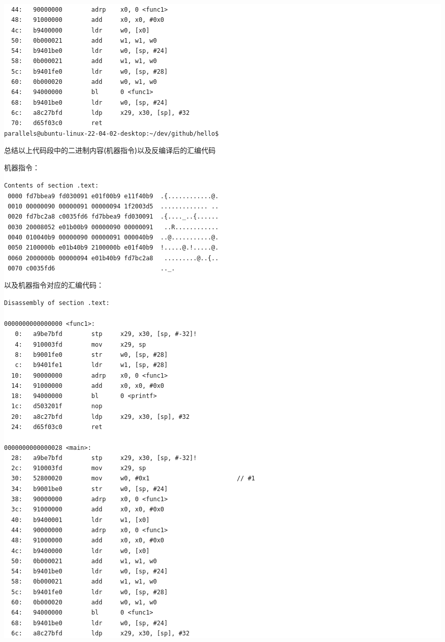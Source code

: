 ```Shell
  44:   90000000        adrp    x0, 0 <func1>
  48:   91000000        add     x0, x0, #0x0
  4c:   b9400000        ldr     w0, [x0]
  50:   0b000021        add     w1, w1, w0
  54:   b9401be0        ldr     w0, [sp, #24]
  58:   0b000021        add     w1, w1, w0
  5c:   b9401fe0        ldr     w0, [sp, #28]
  60:   0b000020        add     w0, w1, w0
  64:   94000000        bl      0 <func1>
  68:   b9401be0        ldr     w0, [sp, #24]
  6c:   a8c27bfd        ldp     x29, x30, [sp], #32
  70:   d65f03c0        ret
parallels@ubuntu-linux-22-04-02-desktop:~/dev/github/hello$ 
```

总结以上代码段中的二进制内容(机器指令)以及反编译后的汇编代码

机器指令：
```text
Contents of section .text:
 0000 fd7bbea9 fd030091 e01f00b9 e11f40b9  .{............@.
 0010 00000090 00000091 00000094 1f2003d5  ............. ..
 0020 fd7bc2a8 c0035fd6 fd7bbea9 fd030091  .{...._..{......
 0030 20008052 e01b00b9 00000090 00000091   ..R............
 0040 010040b9 00000090 00000091 000040b9  ..@...........@.
 0050 2100000b e01b40b9 2100000b e01f40b9  !.....@.!.....@.
 0060 2000000b 00000094 e01b40b9 fd7bc2a8   .........@..{..
 0070 c0035fd6                             .._.      
```

以及机器指令对应的汇编代码：
```text
Disassembly of section .text:

0000000000000000 <func1>:
   0:   a9be7bfd        stp     x29, x30, [sp, #-32]!
   4:   910003fd        mov     x29, sp
   8:   b9001fe0        str     w0, [sp, #28]
   c:   b9401fe1        ldr     w1, [sp, #28]
  10:   90000000        adrp    x0, 0 <func1>
  14:   91000000        add     x0, x0, #0x0
  18:   94000000        bl      0 <printf>
  1c:   d503201f        nop
  20:   a8c27bfd        ldp     x29, x30, [sp], #32
  24:   d65f03c0        ret

0000000000000028 <main>:
  28:   a9be7bfd        stp     x29, x30, [sp, #-32]!
  2c:   910003fd        mov     x29, sp
  30:   52800020        mov     w0, #0x1                        // #1
  34:   b9001be0        str     w0, [sp, #24]
  38:   90000000        adrp    x0, 0 <func1>
  3c:   91000000        add     x0, x0, #0x0
  40:   b9400001        ldr     w1, [x0]
  44:   90000000        adrp    x0, 0 <func1>
  48:   91000000        add     x0, x0, #0x0
  4c:   b9400000        ldr     w0, [x0]
  50:   0b000021        add     w1, w1, w0
  54:   b9401be0        ldr     w0, [sp, #24]
  58:   0b000021        add     w1, w1, w0
  5c:   b9401fe0        ldr     w0, [sp, #28]
  60:   0b000020        add     w0, w1, w0
  64:   94000000        bl      0 <func1>
  68:   b9401be0        ldr     w0, [sp, #24]
  6c:   a8c27bfd        ldp     x29, x30, [sp], #32
```